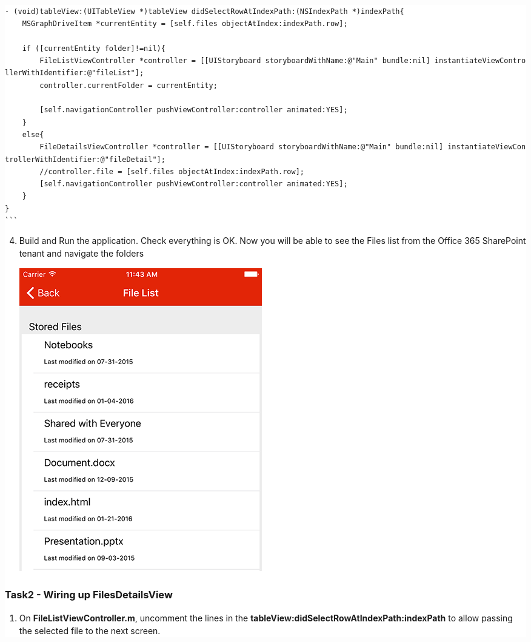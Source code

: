 	- (void)tableView:(UITableView *)tableView didSelectRowAtIndexPath:(NSIndexPath *)indexPath{
	    MSGraphDriveItem *currentEntity = [self.files objectAtIndex:indexPath.row];
	    
	    if ([currentEntity folder]!=nil){
	        FileListViewController *controller = [[UIStoryboard storyboardWithName:@"Main" bundle:nil] instantiateViewControllerWithIdentifier:@"fileList"];
	        controller.currentFolder = currentEntity;
	        
	        [self.navigationController pushViewController:controller animated:YES];
	    }
	    else{
	        FileDetailsViewController *controller = [[UIStoryboard storyboardWithName:@"Main" bundle:nil] instantiateViewControllerWithIdentifier:@"fileDetail"];
	        //controller.file = [self.files objectAtIndex:indexPath.row];
	        [self.navigationController pushViewController:controller animated:YES];
	    }
	}
    ```
    
04. Build and Run the application. Check everything is OK. Now you will be able to see the Files list from the Office 365 SharePoint tenant and navigate the folders

    ![Screenshot of the previous step](img/fig.13.png)


### Task2 - Wiring up FilesDetailsView

01. On **FileListViewController.m**, uncomment the lines in the **tableView:didSelectRowAtIndexPath:indexPath** to allow passing the selected file to the next screen.


[xcode-7]: https://itunes.apple.com/nz/app/xcode/id497799835?mt=12
[cocoapods]: https://cocoapods.org